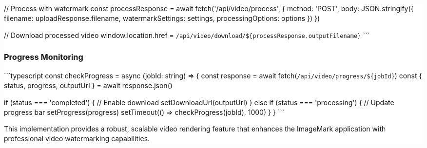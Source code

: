 // Process with watermark
const processResponse = await fetch('/api/video/process', {
  method: 'POST',
  body: JSON.stringify({
    filename: uploadResponse.filename,
    watermarkSettings: settings,
    processingOptions: options
  })
})

// Download processed video
window.location.href = `/api/video/download/${processResponse.outputFilename}`
\`\`\`

### Progress Monitoring
\`\`\`typescript
const checkProgress = async (jobId: string) => {
  const response = await fetch(`/api/video/progress/${jobId}`)
  const { status, progress, outputUrl } = await response.json()
  
  if (status === 'completed') {
    // Enable download
    setDownloadUrl(outputUrl)
  } else if (status === 'processing') {
    // Update progress bar
    setProgress(progress)
    setTimeout(() => checkProgress(jobId), 1000)
  }
}
\`\`\`

This implementation provides a robust, scalable video rendering feature that enhances the ImageMark application with professional video watermarking capabilities.

